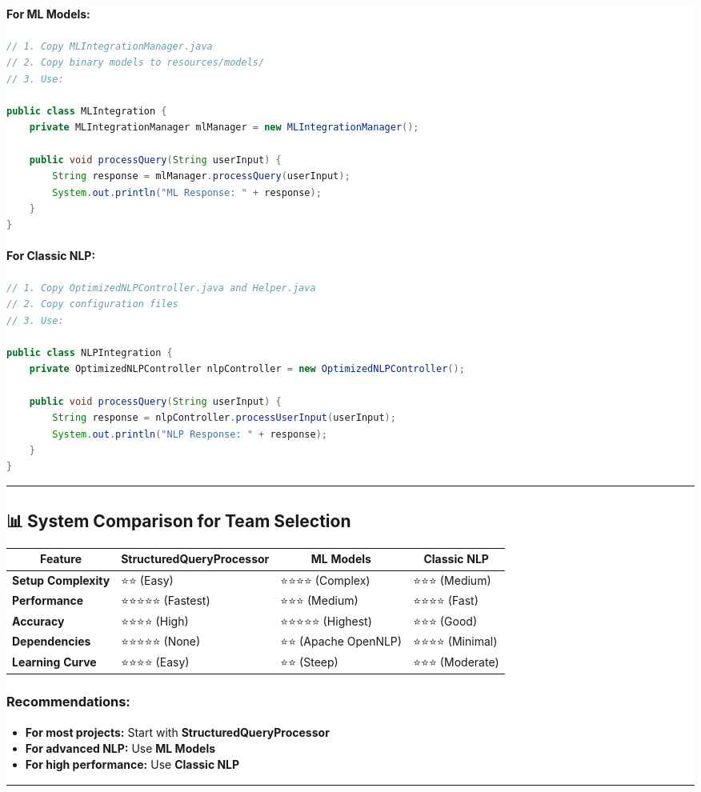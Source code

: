 ```java
```

#### **For ML Models:**
```java
// 1. Copy MLIntegrationManager.java
// 2. Copy binary models to resources/models/
// 3. Use:

public class MLIntegration {
    private MLIntegrationManager mlManager = new MLIntegrationManager();
    
    public void processQuery(String userInput) {
        String response = mlManager.processQuery(userInput);
        System.out.println("ML Response: " + response);
    }
}
```

#### **For Classic NLP:**
```java
// 1. Copy OptimizedNLPController.java and Helper.java
// 2. Copy configuration files
// 3. Use:

public class NLPIntegration {
    private OptimizedNLPController nlpController = new OptimizedNLPController();
    
    public void processQuery(String userInput) {
        String response = nlpController.processUserInput(userInput);
        System.out.println("NLP Response: " + response);
    }
}
```

---

## 📊 **System Comparison for Team Selection**

| Feature | StructuredQueryProcessor | ML Models | Classic NLP |
|---------|-------------------------|-----------|-------------|
| **Setup Complexity** | ⭐⭐ (Easy) | ⭐⭐⭐⭐ (Complex) | ⭐⭐⭐ (Medium) |
| **Performance** | ⭐⭐⭐⭐⭐ (Fastest) | ⭐⭐⭐ (Medium) | ⭐⭐⭐⭐ (Fast) |
| **Accuracy** | ⭐⭐⭐⭐ (High) | ⭐⭐⭐⭐⭐ (Highest) | ⭐⭐⭐ (Good) |
| **Dependencies** | ⭐⭐⭐⭐⭐ (None) | ⭐⭐ (Apache OpenNLP) | ⭐⭐⭐⭐ (Minimal) |
| **Learning Curve** | ⭐⭐⭐⭐ (Easy) | ⭐⭐ (Steep) | ⭐⭐⭐ (Moderate) |

### **Recommendations:**
- **For most projects:** Start with **StructuredQueryProcessor**
- **For advanced NLP:** Use **ML Models**
- **For high performance:** Use **Classic NLP**

---